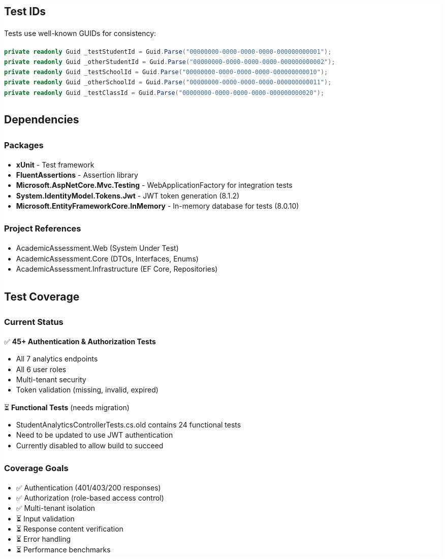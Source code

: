## Test IDs

Tests use well-known GUIDs for consistency:

```csharp
private readonly Guid _testStudentId = Guid.Parse("00000000-0000-0000-0000-000000000001");
private readonly Guid _otherStudentId = Guid.Parse("00000000-0000-0000-0000-000000000002");
private readonly Guid _testSchoolId = Guid.Parse("00000000-0000-0000-0000-000000000010");
private readonly Guid _otherSchoolId = Guid.Parse("00000000-0000-0000-0000-000000000011");
private readonly Guid _testClassId = Guid.Parse("00000000-0000-0000-0000-000000000020");
```

## Dependencies

### Packages

- **xUnit** - Test framework
- **FluentAssertions** - Assertion library
- **Microsoft.AspNetCore.Mvc.Testing** - WebApplicationFactory for integration tests
- **System.IdentityModel.Tokens.Jwt** - JWT token generation (8.1.2)
- **Microsoft.EntityFrameworkCore.InMemory** - In-memory database for tests (8.0.10)

### Project References

- AcademicAssessment.Web (System Under Test)
- AcademicAssessment.Core (DTOs, Interfaces, Enums)
- AcademicAssessment.Infrastructure (EF Core, Repositories)

## Test Coverage

### Current Status

✅ **45+ Authentication & Authorization Tests**

- All 7 analytics endpoints
- All 6 user roles
- Multi-tenant security
- Token validation (missing, invalid, expired)

⏳ **Functional Tests** (needs migration)

- StudentAnalyticsControllerTests.cs.old contains 24 functional tests
- Need to be updated to use JWT authentication
- Currently disabled to allow build to succeed

### Coverage Goals

- ✅ Authentication (401/403/200 responses)
- ✅ Authorization (role-based access control)
- ✅ Multi-tenant isolation
- ⏳ Input validation
- ⏳ Response content verification
- ⏳ Error handling
- ⏳ Performance benchmarks
